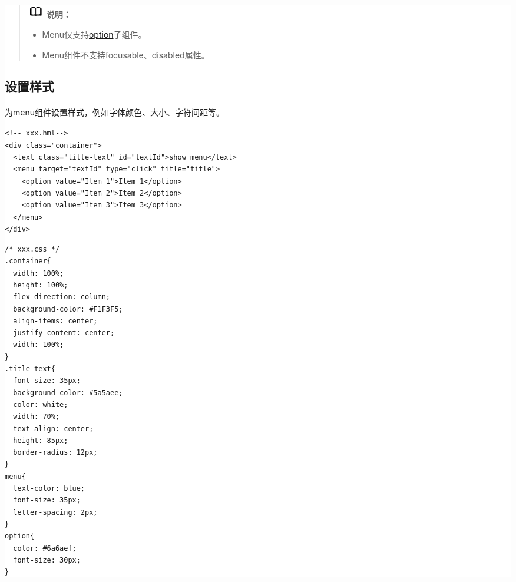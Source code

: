 > ![icon-note.gif](public_sys-resources/icon-note.gif) **说明：**
> - Menu仅支持[option](../reference/arkui-js/js-components-basic-option.md)子组件。
> 
> - Menu组件不支持focusable、disabled属性。


## 设置样式

为menu组件设置样式，例如字体颜色、大小、字符间距等。


```
<!-- xxx.hml-->
<div class="container">
  <text class="title-text" id="textId">show menu</text>
  <menu target="textId" type="click" title="title">
    <option value="Item 1">Item 1</option>
    <option value="Item 2">Item 2</option>
    <option value="Item 3">Item 3</option>
  </menu>
</div>
```


```
/* xxx.css */
.container{
  width: 100%;
  height: 100%; 
  flex-direction: column;
  background-color: #F1F3F5;
  align-items: center;
  justify-content: center;
  width: 100%;
}
.title-text{
  font-size: 35px;
  background-color: #5a5aee;
  color: white;
  width: 70%;
  text-align: center;
  height: 85px;
  border-radius: 12px;
}
menu{
  text-color: blue;
  font-size: 35px;
  letter-spacing: 2px;
}
option{
  color: #6a6aef;
  font-size: 30px;
}
```
